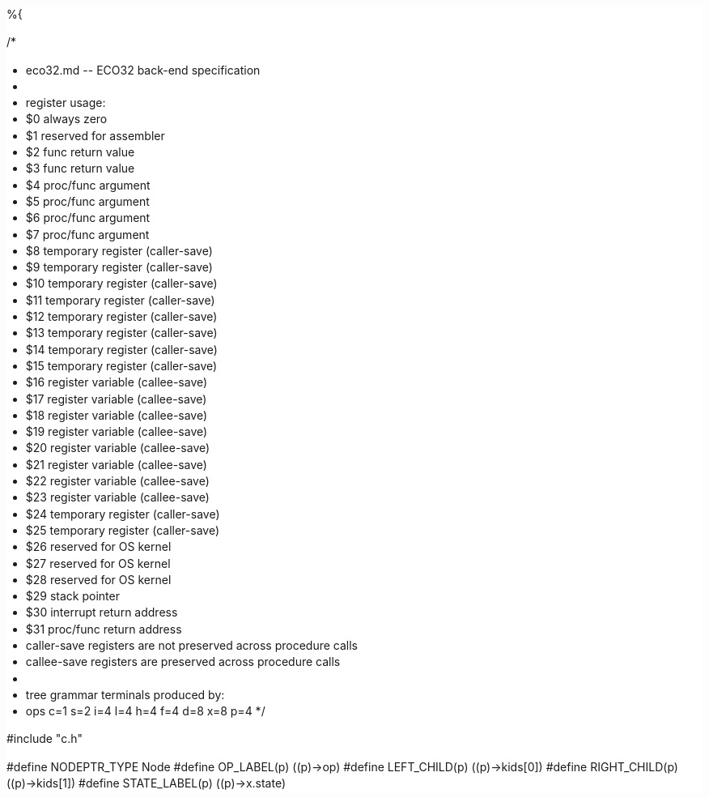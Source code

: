 %{

/*
 * eco32.md -- ECO32 back-end specification
 *
 * register usage:
 *   $0   always zero
 *   $1   reserved for assembler
 *   $2   func return value
 *   $3   func return value
 *   $4   proc/func argument
 *   $5   proc/func argument
 *   $6   proc/func argument
 *   $7   proc/func argument
 *   $8   temporary register (caller-save)
 *   $9   temporary register (caller-save)
 *   $10  temporary register (caller-save)
 *   $11  temporary register (caller-save)
 *   $12  temporary register (caller-save)
 *   $13  temporary register (caller-save)
 *   $14  temporary register (caller-save)
 *   $15  temporary register (caller-save)
 *   $16  register variable  (callee-save)
 *   $17  register variable  (callee-save)
 *   $18  register variable  (callee-save)
 *   $19  register variable  (callee-save)
 *   $20  register variable  (callee-save)
 *   $21  register variable  (callee-save)
 *   $22  register variable  (callee-save)
 *   $23  register variable  (callee-save)
 *   $24  temporary register (caller-save)
 *   $25  temporary register (caller-save)
 *   $26  reserved for OS kernel
 *   $27  reserved for OS kernel
 *   $28  reserved for OS kernel
 *   $29  stack pointer
 *   $30  interrupt return address
 *   $31  proc/func return address
 * caller-save registers are not preserved across procedure calls
 * callee-save registers are preserved across procedure calls
 *
 * tree grammar terminals produced by:
 *   ops c=1 s=2 i=4 l=4 h=4 f=4 d=8 x=8 p=4
 */

#include "c.h"

#define NODEPTR_TYPE	Node
#define OP_LABEL(p)	((p)->op)
#define LEFT_CHILD(p)	((p)->kids[0])
#define RIGHT_CHILD(p)	((p)->kids[1])
#define STATE_LABEL(p)	((p)->x.state)
